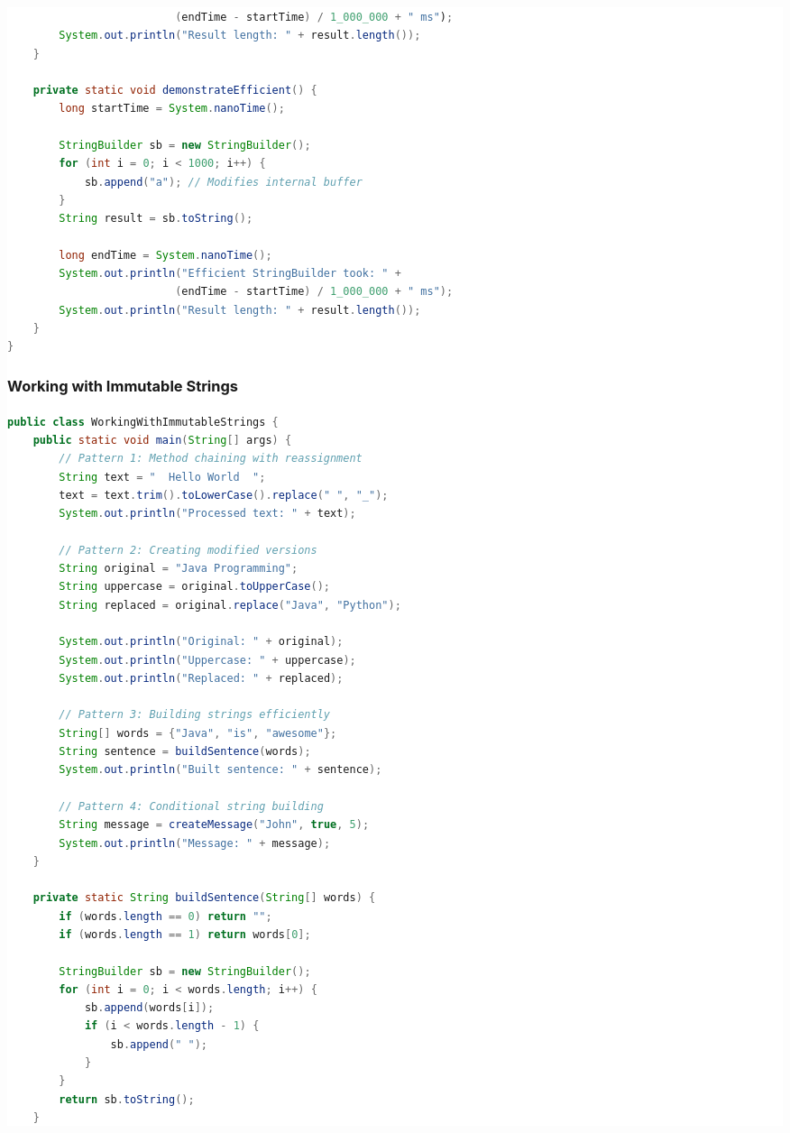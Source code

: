 ```java
                          (endTime - startTime) / 1_000_000 + " ms");
        System.out.println("Result length: " + result.length());
    }

    private static void demonstrateEfficient() {
        long startTime = System.nanoTime();

        StringBuilder sb = new StringBuilder();
        for (int i = 0; i < 1000; i++) {
            sb.append("a"); // Modifies internal buffer
        }
        String result = sb.toString();

        long endTime = System.nanoTime();
        System.out.println("Efficient StringBuilder took: " +
                          (endTime - startTime) / 1_000_000 + " ms");
        System.out.println("Result length: " + result.length());
    }
}
```

### Working with Immutable Strings

```java
public class WorkingWithImmutableStrings {
    public static void main(String[] args) {
        // Pattern 1: Method chaining with reassignment
        String text = "  Hello World  ";
        text = text.trim().toLowerCase().replace(" ", "_");
        System.out.println("Processed text: " + text);

        // Pattern 2: Creating modified versions
        String original = "Java Programming";
        String uppercase = original.toUpperCase();
        String replaced = original.replace("Java", "Python");

        System.out.println("Original: " + original);
        System.out.println("Uppercase: " + uppercase);
        System.out.println("Replaced: " + replaced);

        // Pattern 3: Building strings efficiently
        String[] words = {"Java", "is", "awesome"};
        String sentence = buildSentence(words);
        System.out.println("Built sentence: " + sentence);

        // Pattern 4: Conditional string building
        String message = createMessage("John", true, 5);
        System.out.println("Message: " + message);
    }

    private static String buildSentence(String[] words) {
        if (words.length == 0) return "";
        if (words.length == 1) return words[0];

        StringBuilder sb = new StringBuilder();
        for (int i = 0; i < words.length; i++) {
            sb.append(words[i]);
            if (i < words.length - 1) {
                sb.append(" ");
            }
        }
        return sb.toString();
    }
```